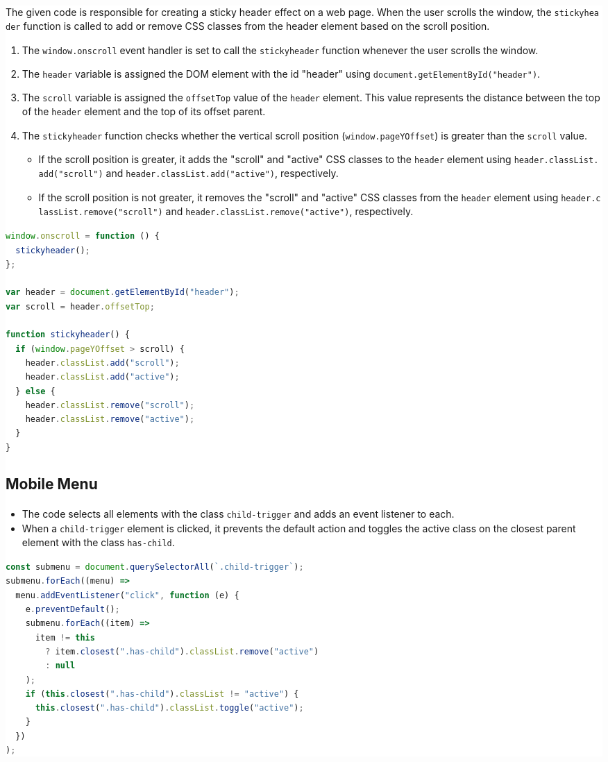The given code is responsible for creating a sticky header effect on a web page. When the user scrolls the window, the `stickyheader` function is called to add or remove CSS classes from the header element based on the scroll position.

1. The `window.onscroll` event handler is set to call the `stickyheader` function whenever the user scrolls the window.

2. The `header` variable is assigned the DOM element with the id "header" using `document.getElementById("header")`.

3. The `scroll` variable is assigned the `offsetTop` value of the `header` element. This value represents the distance between the top of the `header` element and the top of its offset parent.

4. The `stickyheader` function checks whether the vertical scroll position (`window.pageYOffset`) is greater than the `scroll` value.

   - If the scroll position is greater, it adds the "scroll" and "active" CSS classes to the `header` element using `header.classList.add("scroll")` and `header.classList.add("active")`, respectively.

   - If the scroll position is not greater, it removes the "scroll" and "active" CSS classes from the `header` element using `header.classList.remove("scroll")` and `header.classList.remove("active")`, respectively.

```javascript
window.onscroll = function () {
  stickyheader();
};

var header = document.getElementById("header");
var scroll = header.offsetTop;

function stickyheader() {
  if (window.pageYOffset > scroll) {
    header.classList.add("scroll");
    header.classList.add("active");
  } else {
    header.classList.remove("scroll");
    header.classList.remove("active");
  }
}
```

## Mobile Menu

- The code selects all elements with the class `child-trigger` and adds an event listener to each.
- When a `child-trigger` element is clicked, it prevents the default action and toggles the active class on the closest parent element with the class `has-child`.

```javascript
const submenu = document.querySelectorAll(`.child-trigger`);
submenu.forEach((menu) =>
  menu.addEventListener("click", function (e) {
    e.preventDefault();
    submenu.forEach((item) =>
      item != this
        ? item.closest(".has-child").classList.remove("active")
        : null
    );
    if (this.closest(".has-child").classList != "active") {
      this.closest(".has-child").classList.toggle("active");
    }
  })
);
```
